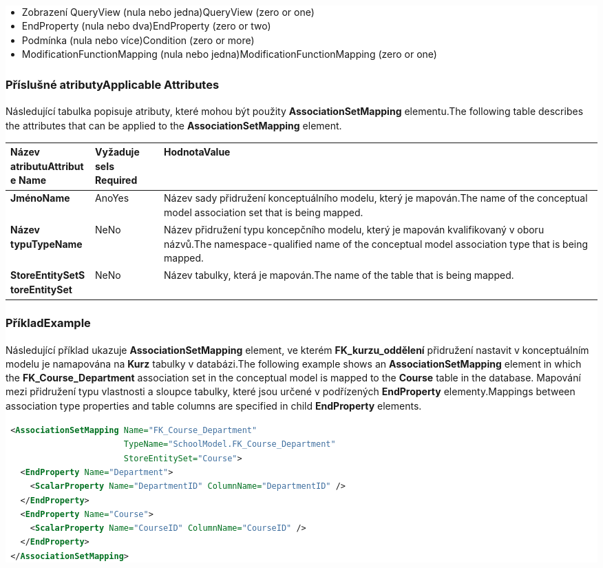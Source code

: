 -   <span data-ttu-id="e9f1f-177">Zobrazení QueryView (nula nebo jedna)</span><span class="sxs-lookup"><span data-stu-id="e9f1f-177">QueryView (zero or one)</span></span>
-   <span data-ttu-id="e9f1f-178">EndProperty (nula nebo dva)</span><span class="sxs-lookup"><span data-stu-id="e9f1f-178">EndProperty (zero or two)</span></span>
-   <span data-ttu-id="e9f1f-179">Podmínka (nula nebo více)</span><span class="sxs-lookup"><span data-stu-id="e9f1f-179">Condition (zero or more)</span></span>
-   <span data-ttu-id="e9f1f-180">ModificationFunctionMapping (nula nebo jedna)</span><span class="sxs-lookup"><span data-stu-id="e9f1f-180">ModificationFunctionMapping (zero or one)</span></span>

### <a name="applicable-attributes"></a><span data-ttu-id="e9f1f-181">Příslušné atributy</span><span class="sxs-lookup"><span data-stu-id="e9f1f-181">Applicable Attributes</span></span>

<span data-ttu-id="e9f1f-182">Následující tabulka popisuje atributy, které mohou být použity **AssociationSetMapping** elementu.</span><span class="sxs-lookup"><span data-stu-id="e9f1f-182">The following table describes the attributes that can be applied to the **AssociationSetMapping** element.</span></span>

| <span data-ttu-id="e9f1f-183">Název atributu</span><span class="sxs-lookup"><span data-stu-id="e9f1f-183">Attribute Name</span></span>     | <span data-ttu-id="e9f1f-184">Vyžaduje se</span><span class="sxs-lookup"><span data-stu-id="e9f1f-184">Is Required</span></span> | <span data-ttu-id="e9f1f-185">Hodnota</span><span class="sxs-lookup"><span data-stu-id="e9f1f-185">Value</span></span>                                                                                       |
|:-------------------|:------------|:--------------------------------------------------------------------------------------------|
| <span data-ttu-id="e9f1f-186">**Jméno**</span><span class="sxs-lookup"><span data-stu-id="e9f1f-186">**Name**</span></span>           | <span data-ttu-id="e9f1f-187">Ano</span><span class="sxs-lookup"><span data-stu-id="e9f1f-187">Yes</span></span>         | <span data-ttu-id="e9f1f-188">Název sady přidružení konceptuálního modelu, který je mapován.</span><span class="sxs-lookup"><span data-stu-id="e9f1f-188">The name of the conceptual model association set that is being mapped.</span></span>                      |
| <span data-ttu-id="e9f1f-189">**Název typu**</span><span class="sxs-lookup"><span data-stu-id="e9f1f-189">**TypeName**</span></span>       | <span data-ttu-id="e9f1f-190">Ne</span><span class="sxs-lookup"><span data-stu-id="e9f1f-190">No</span></span>          | <span data-ttu-id="e9f1f-191">Název přidružení typu koncepčního modelu, který je mapován kvalifikovaný v oboru názvů.</span><span class="sxs-lookup"><span data-stu-id="e9f1f-191">The namespace-qualified name of the conceptual model association type that is being mapped.</span></span> |
| <span data-ttu-id="e9f1f-192">**StoreEntitySet**</span><span class="sxs-lookup"><span data-stu-id="e9f1f-192">**StoreEntitySet**</span></span> | <span data-ttu-id="e9f1f-193">Ne</span><span class="sxs-lookup"><span data-stu-id="e9f1f-193">No</span></span>          | <span data-ttu-id="e9f1f-194">Název tabulky, která je mapován.</span><span class="sxs-lookup"><span data-stu-id="e9f1f-194">The name of the table that is being mapped.</span></span>                                                 |

### <a name="example"></a><span data-ttu-id="e9f1f-195">Příklad</span><span class="sxs-lookup"><span data-stu-id="e9f1f-195">Example</span></span>

<span data-ttu-id="e9f1f-196">Následující příklad ukazuje **AssociationSetMapping** element, ve kterém **FK\_kurzu\_oddělení** přidružení nastavit v konceptuálním modelu je namapována na  **Kurz** tabulky v databázi.</span><span class="sxs-lookup"><span data-stu-id="e9f1f-196">The following example shows an **AssociationSetMapping** element in which the **FK\_Course\_Department** association set in the conceptual model is mapped to the **Course** table in the database.</span></span> <span data-ttu-id="e9f1f-197">Mapování mezi přidružení typu vlastnosti a sloupce tabulky, které jsou určené v podřízených **EndProperty** elementy.</span><span class="sxs-lookup"><span data-stu-id="e9f1f-197">Mappings between association type properties and table columns are specified in child **EndProperty** elements.</span></span>

``` xml
 <AssociationSetMapping Name="FK_Course_Department"
                        TypeName="SchoolModel.FK_Course_Department"
                        StoreEntitySet="Course">
   <EndProperty Name="Department">
     <ScalarProperty Name="DepartmentID" ColumnName="DepartmentID" />
   </EndProperty>
   <EndProperty Name="Course">
     <ScalarProperty Name="CourseID" ColumnName="CourseID" />
   </EndProperty>
 </AssociationSetMapping>
``` 
